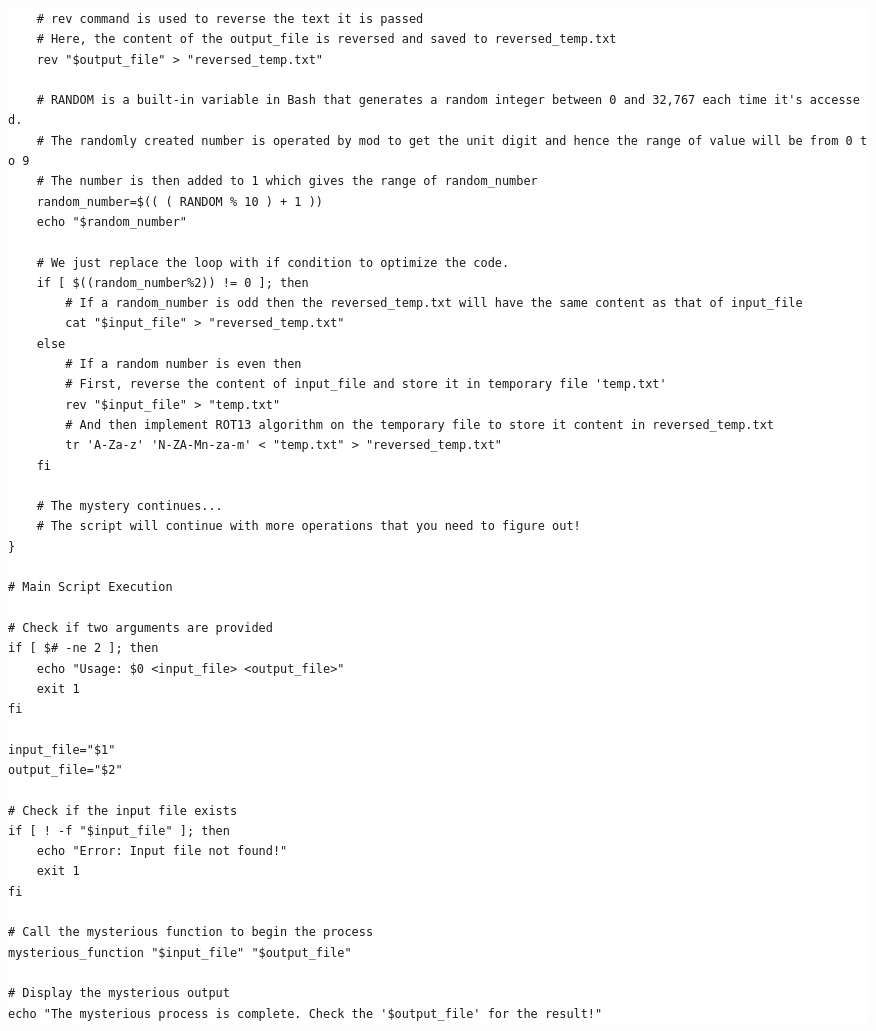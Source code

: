 ```
    # rev command is used to reverse the text it is passed 
    # Here, the content of the output_file is reversed and saved to reversed_temp.txt
    rev "$output_file" > "reversed_temp.txt"

    # RANDOM is a built-in variable in Bash that generates a random integer between 0 and 32,767 each time it's accessed.
    # The randomly created number is operated by mod to get the unit digit and hence the range of value will be from 0 to 9
    # The number is then added to 1 which gives the range of random_number 
    random_number=$(( ( RANDOM % 10 ) + 1 ))
    echo "$random_number"

    # We just replace the loop with if condition to optimize the code.
    if [ $((random_number%2)) != 0 ]; then
        # If a random_number is odd then the reversed_temp.txt will have the same content as that of input_file
        cat "$input_file" > "reversed_temp.txt"
    else
        # If a random number is even then 
        # First, reverse the content of input_file and store it in temporary file 'temp.txt'
        rev "$input_file" > "temp.txt"
        # And then implement ROT13 algorithm on the temporary file to store it content in reversed_temp.txt
        tr 'A-Za-z' 'N-ZA-Mn-za-m' < "temp.txt" > "reversed_temp.txt"
    fi   

    # The mystery continues...
    # The script will continue with more operations that you need to figure out!
}

# Main Script Execution

# Check if two arguments are provided
if [ $# -ne 2 ]; then
    echo "Usage: $0 <input_file> <output_file>"
    exit 1
fi

input_file="$1"
output_file="$2"

# Check if the input file exists
if [ ! -f "$input_file" ]; then
    echo "Error: Input file not found!"
    exit 1
fi

# Call the mysterious function to begin the process
mysterious_function "$input_file" "$output_file"

# Display the mysterious output
echo "The mysterious process is complete. Check the '$output_file' for the result!"
```

